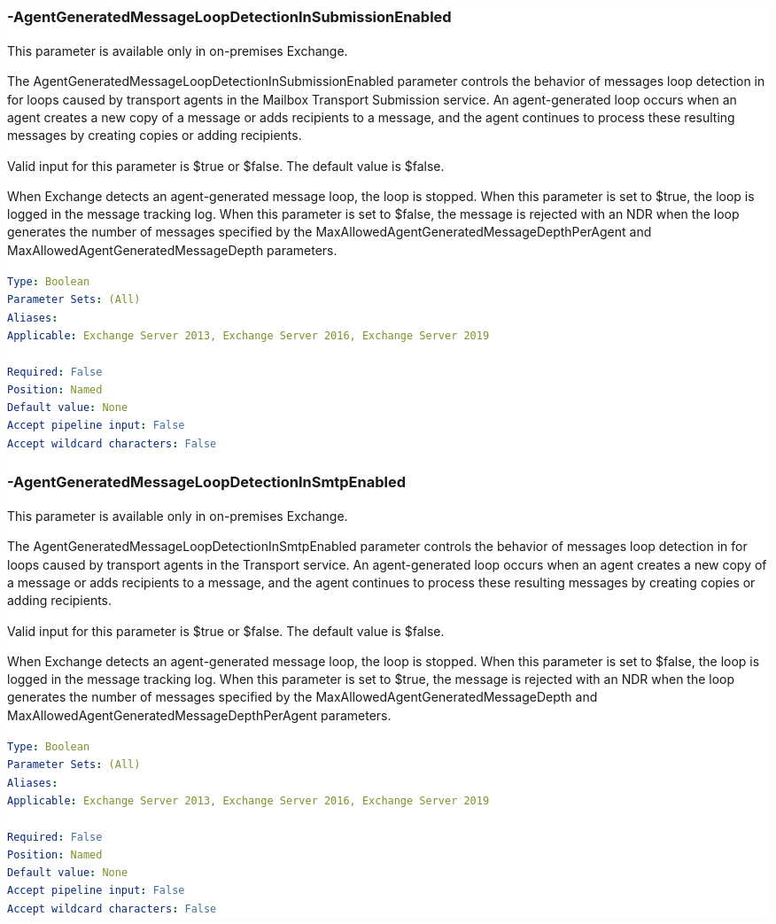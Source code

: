 ### -AgentGeneratedMessageLoopDetectionInSubmissionEnabled
This parameter is available only in on-premises Exchange.

The AgentGeneratedMessageLoopDetectionInSubmissionEnabled parameter controls the behavior of messages loop detection in for loops caused by transport agents in the Mailbox Transport Submission service. An agent-generated loop occurs when an agent creates a new copy of a message or adds recipients to a message, and the agent continues to process these resulting messages by creating copies or adding recipients.

Valid input for this parameter is $true or $false. The default value is $false.

When Exchange detects an agent-generated message loop, the loop is stopped. When this parameter is set to $true, the loop is logged in the message tracking log. When this parameter is set to $false, the message is rejected with an NDR when the loop generates the number of messages specified by the MaxAllowedAgentGeneratedMessageDepthPerAgent and MaxAllowedAgentGeneratedMessageDepth parameters.

```yaml
Type: Boolean
Parameter Sets: (All)
Aliases:
Applicable: Exchange Server 2013, Exchange Server 2016, Exchange Server 2019

Required: False
Position: Named
Default value: None
Accept pipeline input: False
Accept wildcard characters: False
```

### -AgentGeneratedMessageLoopDetectionInSmtpEnabled
This parameter is available only in on-premises Exchange.

The AgentGeneratedMessageLoopDetectionInSmtpEnabled parameter controls the behavior of messages loop detection in for loops caused by transport agents in the Transport service. An agent-generated loop occurs when an agent creates a new copy of a message or adds recipients to a message, and the agent continues to process these resulting messages by creating copies or adding recipients.

Valid input for this parameter is $true or $false. The default value is $false.

When Exchange detects an agent-generated message loop, the loop is stopped. When this parameter is set to $false, the loop is logged in the message tracking log. When this parameter is set to $true, the message is rejected with an NDR when the loop generates the number of messages specified by the MaxAllowedAgentGeneratedMessageDepth and MaxAllowedAgentGeneratedMessageDepthPerAgent parameters.

```yaml
Type: Boolean
Parameter Sets: (All)
Aliases:
Applicable: Exchange Server 2013, Exchange Server 2016, Exchange Server 2019

Required: False
Position: Named
Default value: None
Accept pipeline input: False
Accept wildcard characters: False
```
